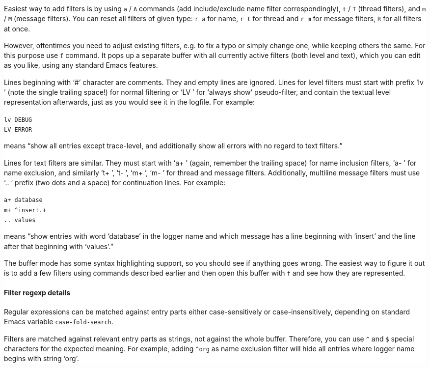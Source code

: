Easiest way to add filters is by using `a` / `A` commands (add
include/exclude name filter correspondingly), `t` / `T` (thread
filters), and `m` / `M` (message filters).  You can reset all filters
of given type: `r a` for name, `r t` for thread and `r m` for message
filters, `R` for all filters at once.

However, oftentimes you need to adjust existing filters, e.g. to fix a
typo or simply change one, while keeping others the same.  For this
purpose use `f` command.  It pops up a separate buffer with all
currently active filters (both level and text), which you can edit as
you like, using any standard Emacs features.

Lines beginning with ‘#’ character are comments.  They and empty lines
are ignored.  Lines for level filters must start with prefix ‘lv ’
(note the single trailing space!) for normal filtering or ‘LV ’ for
‘always show’ pseudo-filter, and contain the textual level
representation afterwards, just as you would see it in the logfile.
For example:

    lv DEBUG
    LV ERROR

means “show all entries except trace-level, and additionally show all
errors with no regard to text filters.”

Lines for text filters are similar.  They must start with ‘a+ ’
(again, remember the trailing space) for name inclusion filters, ‘a- ’
for name exclusion, and similarly ‘t+ ’, ‘t- ’, ‘m+ ’, ‘m- ’ for
thread and message filters.  Additionally, multiline message filters
must use ‘.. ’ prefix (two dots and a space) for continuation lines.
For example:

    a+ database
    m+ ^insert.+
    .. values

means “show entries with word ‘database’ in the logger name and which
message has a line beginning with ‘insert’ and the line after that
beginning with ‘values’.”

The buffer mode has some syntax highlighting support, so you should
see if anything goes wrong.  The easiest way to figure it out is to
add a few filters using commands described earlier and then open this
buffer with `f` and see how they are represented.

#### Filter regexp details

Regular expressions can be matched against entry parts either
case-sensitively or case-insensitively, depending on standard Emacs
variable `case-fold-search`.

Filters are matched against relevant entry parts as strings, not
against the whole buffer.  Therefore, you can use `^` and `$` special
characters for the expected meaning.  For example, adding `^org` as
name exclusion filter will hide all entries where logger name begins
with string ‘org’.
